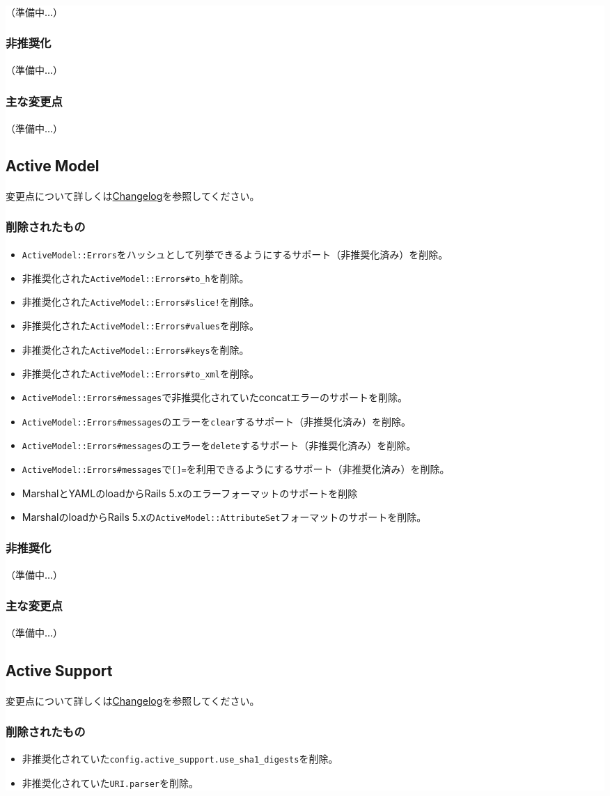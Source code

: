 （準備中...）

### 非推奨化

（準備中...）

### 主な変更点

（準備中...）

Active Model
------------

変更点について詳しくは[Changelog][active-model]を参照してください。

### 削除されたもの

*   `ActiveModel::Errors`をハッシュとして列挙できるようにするサポート（非推奨化済み）を削除。

*   非推奨化された`ActiveModel::Errors#to_h`を削除。

*   非推奨化された`ActiveModel::Errors#slice!`を削除。

*   非推奨化された`ActiveModel::Errors#values`を削除。

*   非推奨化された`ActiveModel::Errors#keys`を削除。

*   非推奨化された`ActiveModel::Errors#to_xml`を削除。

*   `ActiveModel::Errors#messages`で非推奨化されていたconcatエラーのサポートを削除。

*   `ActiveModel::Errors#messages`のエラーを`clear`するサポート（非推奨化済み）を削除。

*   `ActiveModel::Errors#messages`のエラーを`delete`するサポート（非推奨化済み）を削除。

*   `ActiveModel::Errors#messages`で`[]=`を利用できるようにするサポート（非推奨化済み）を削除。

*   MarshalとYAMLのloadからRails 5.xのエラーフォーマットのサポートを削除

*   MarshalのloadからRails 5.xの`ActiveModel::AttributeSet`フォーマットのサポートを削除。

### 非推奨化

（準備中...）

### 主な変更点

（準備中...）

Active Support
--------------

変更点について詳しくは[Changelog][active-support]を参照してください。

### 削除されたもの

*   非推奨化されていた`config.active_support.use_sha1_digests`を削除。

*   非推奨化されていた`URI.parser`を削除。


[railties]:       https://github.com/rails/rails/blob/7-0-stable/railties/CHANGELOG.md
[action-pack]:    https://github.com/rails/rails/blob/7-0-stable/actionpack/CHANGELOG.md
[action-view]:    https://github.com/rails/rails/blob/7-0-stable/actionview/CHANGELOG.md
[action-mailer]:  https://github.com/rails/rails/blob/7-0-stable/actionmailer/CHANGELOG.md
[action-cable]:   https://github.com/rails/rails/blob/7-0-stable/actioncable/CHANGELOG.md
[active-record]:  https://github.com/rails/rails/blob/7-0-stable/activerecord/CHANGELOG.md
[active-storage]: https://github.com/rails/rails/blob/7-0-stable/activestorage/CHANGELOG.md
[active-model]:   https://github.com/rails/rails/blob/7-0-stable/activemodel/CHANGELOG.md
[active-support]: https://github.com/rails/rails/blob/7-0-stable/activesupport/CHANGELOG.md
[active-job]:     https://github.com/rails/rails/blob/7-0-stable/activejob/CHANGELOG.md
[action-text]:    https://github.com/rails/rails/blob/7-0-stable/actiontext/CHANGELOG.md
[action-mailbox]: https://github.com/rails/rails/blob/7-0-stable/actionmailbox/CHANGELOG.md
[guides]:         https://github.com/rails/rails/blob/7-0-stable/guides/CHANGELOG.md